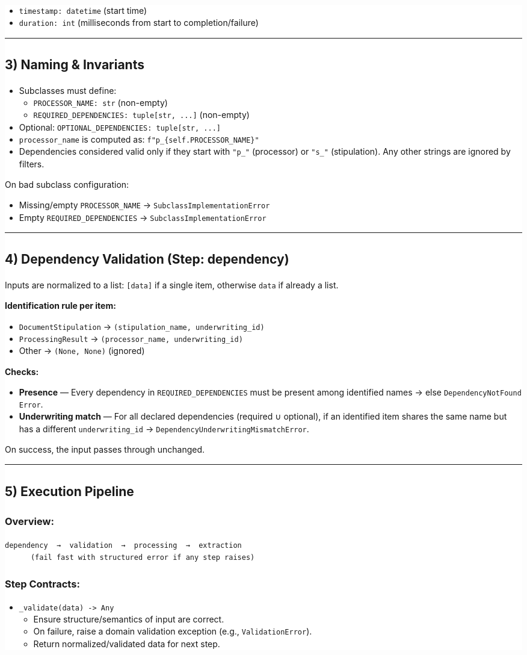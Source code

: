 - `timestamp: datetime` (start time)
- `duration: int` (milliseconds from start to completion/failure)

---

## 3) Naming & Invariants

- Subclasses must define:
  - `PROCESSOR_NAME: str` (non-empty)
  - `REQUIRED_DEPENDENCIES: tuple[str, ...]` (non-empty)
- Optional: `OPTIONAL_DEPENDENCIES: tuple[str, ...]`
- `processor_name` is computed as: `f"p_{self.PROCESSOR_NAME}"`
- Dependencies considered valid only if they start with `"p_"` (processor) or `"s_"` (stipulation). Any other strings are ignored by filters.

On bad subclass configuration:
- Missing/empty `PROCESSOR_NAME` → `SubclassImplementationError`
- Empty `REQUIRED_DEPENDENCIES` → `SubclassImplementationError`

---

## 4) Dependency Validation (Step: dependency)

Inputs are normalized to a list: `[data]` if a single item, otherwise `data` if already a list.

**Identification rule per item:**
- `DocumentStipulation` → `(stipulation_name, underwriting_id)`
- `ProcessingResult` → `(processor_name, underwriting_id)`
- Other → `(None, None)` (ignored)

**Checks:**
- **Presence** — Every dependency in `REQUIRED_DEPENDENCIES` must be present among identified names → else `DependencyNotFoundError`.
- **Underwriting match** — For all declared dependencies (required ∪ optional), if an identified item shares the same name but has a different `underwriting_id` → `DependencyUnderwritingMismatchError`.

On success, the input passes through unchanged.

---

## 5) Execution Pipeline

### Overview:
```
dependency  →  validation  →  processing  →  extraction
      (fail fast with structured error if any step raises)
```

### Step Contracts:

- `_validate(data) -> Any`
    - Ensure structure/semantics of input are correct.
    - On failure, raise a domain validation exception (e.g., `ValidationError`).
    - Return normalized/validated data for next step.
